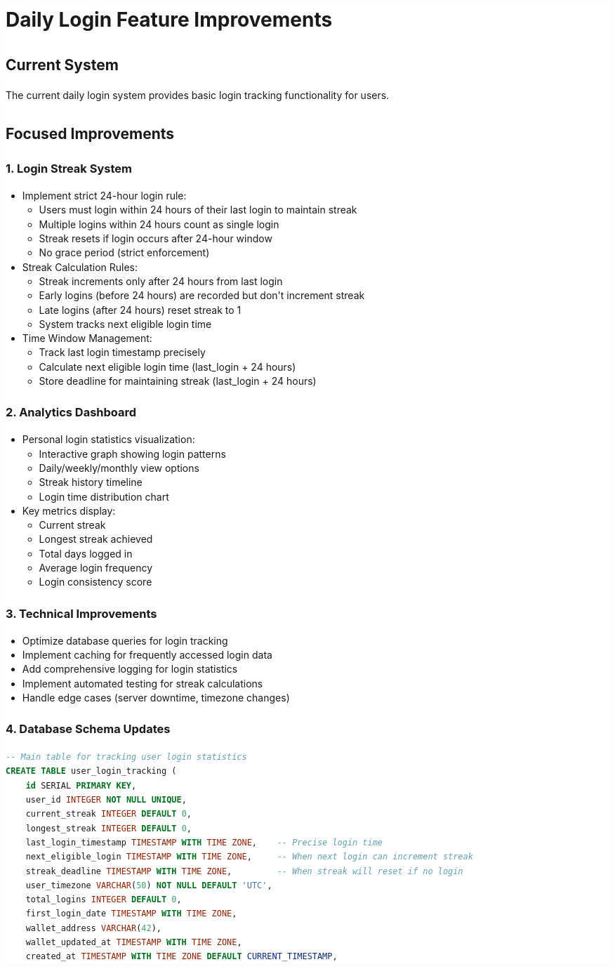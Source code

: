 # Daily Login Feature Improvements

## Current System
The current daily login system provides basic login tracking functionality for users.

## Focused Improvements

### 1. Login Streak System
- Implement strict 24-hour login rule:
  - Users must login within 24 hours of their last login to maintain streak
  - Multiple logins within 24 hours count as single login
  - Streak resets if login occurs after 24-hour window
  - No grace period (strict enforcement)
- Streak Calculation Rules:
  - Streak increments only after 24 hours from last login
  - Early logins (before 24 hours) are recorded but don't increment streak
  - Late logins (after 24 hours) reset streak to 1
  - System tracks next eligible login time
- Time Window Management:
  - Track last login timestamp precisely
  - Calculate next eligible login time (last_login + 24 hours)
  - Store deadline for maintaining streak (last_login + 24 hours)

### 2. Analytics Dashboard
- Personal login statistics visualization:
  - Interactive graph showing login patterns
  - Daily/weekly/monthly view options
  - Streak history timeline
  - Login time distribution chart
- Key metrics display:
  - Current streak
  - Longest streak achieved
  - Total days logged in
  - Average login frequency
  - Login consistency score

### 3. Technical Improvements
- Optimize database queries for login tracking
- Implement caching for frequently accessed login data
- Add comprehensive logging for login statistics
- Implement automated testing for streak calculations
- Handle edge cases (server downtime, timezone changes)

### 4. Database Schema Updates
```sql
-- Main table for tracking user login statistics
CREATE TABLE user_login_tracking (
    id SERIAL PRIMARY KEY,
    user_id INTEGER NOT NULL UNIQUE,
    current_streak INTEGER DEFAULT 0,
    longest_streak INTEGER DEFAULT 0,
    last_login_timestamp TIMESTAMP WITH TIME ZONE,    -- Precise login time
    next_eligible_login TIMESTAMP WITH TIME ZONE,     -- When next login can increment streak
    streak_deadline TIMESTAMP WITH TIME ZONE,         -- When streak will reset if no login
    user_timezone VARCHAR(50) NOT NULL DEFAULT 'UTC',
    total_logins INTEGER DEFAULT 0,
    first_login_date TIMESTAMP WITH TIME ZONE,
    wallet_address VARCHAR(42),
    wallet_updated_at TIMESTAMP WITH TIME ZONE,
    created_at TIMESTAMP WITH TIME ZONE DEFAULT CURRENT_TIMESTAMP,
```
